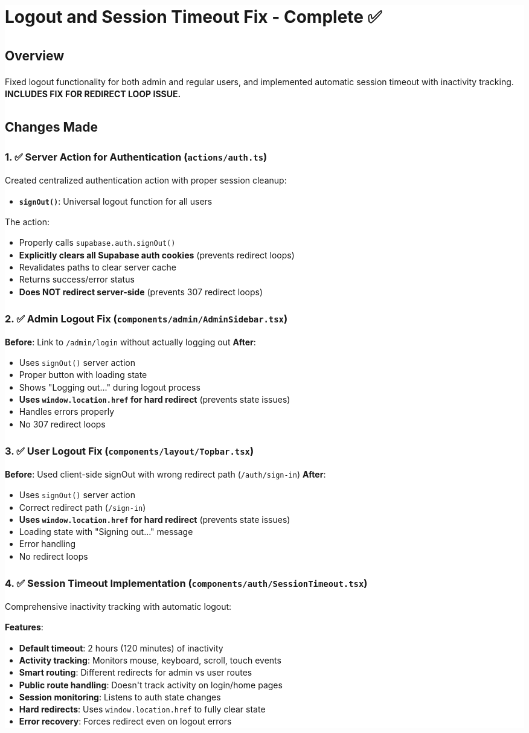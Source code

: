 # Logout and Session Timeout Fix - Complete ✅

## Overview
Fixed logout functionality for both admin and regular users, and implemented automatic session timeout with inactivity tracking. **INCLUDES FIX FOR REDIRECT LOOP ISSUE.**

## Changes Made

### 1. ✅ Server Action for Authentication (`actions/auth.ts`)
Created centralized authentication action with proper session cleanup:

- **`signOut()`**: Universal logout function for all users

The action:
- Properly calls `supabase.auth.signOut()`
- **Explicitly clears all Supabase auth cookies** (prevents redirect loops)
- Revalidates paths to clear server cache
- Returns success/error status
- **Does NOT redirect server-side** (prevents 307 redirect loops)

### 2. ✅ Admin Logout Fix (`components/admin/AdminSidebar.tsx`)
**Before**: Link to `/admin/login` without actually logging out
**After**:
- Uses `signOut()` server action
- Proper button with loading state
- Shows "Logging out..." during logout process
- **Uses `window.location.href` for hard redirect** (prevents state issues)
- Handles errors properly
- No 307 redirect loops

### 3. ✅ User Logout Fix (`components/layout/Topbar.tsx`)
**Before**: Used client-side signOut with wrong redirect path (`/auth/sign-in`)
**After**:
- Uses `signOut()` server action
- Correct redirect path (`/sign-in`)
- **Uses `window.location.href` for hard redirect** (prevents state issues)
- Loading state with "Signing out..." message
- Error handling
- No redirect loops

### 4. ✅ Session Timeout Implementation (`components/auth/SessionTimeout.tsx`)
Comprehensive inactivity tracking with automatic logout:

**Features**:
- **Default timeout**: 2 hours (120 minutes) of inactivity
- **Activity tracking**: Monitors mouse, keyboard, scroll, touch events
- **Smart routing**: Different redirects for admin vs user routes
- **Public route handling**: Doesn't track activity on login/home pages
- **Session monitoring**: Listens to auth state changes
- **Hard redirects**: Uses `window.location.href` to fully clear state
- **Error recovery**: Forces redirect even on logout errors
